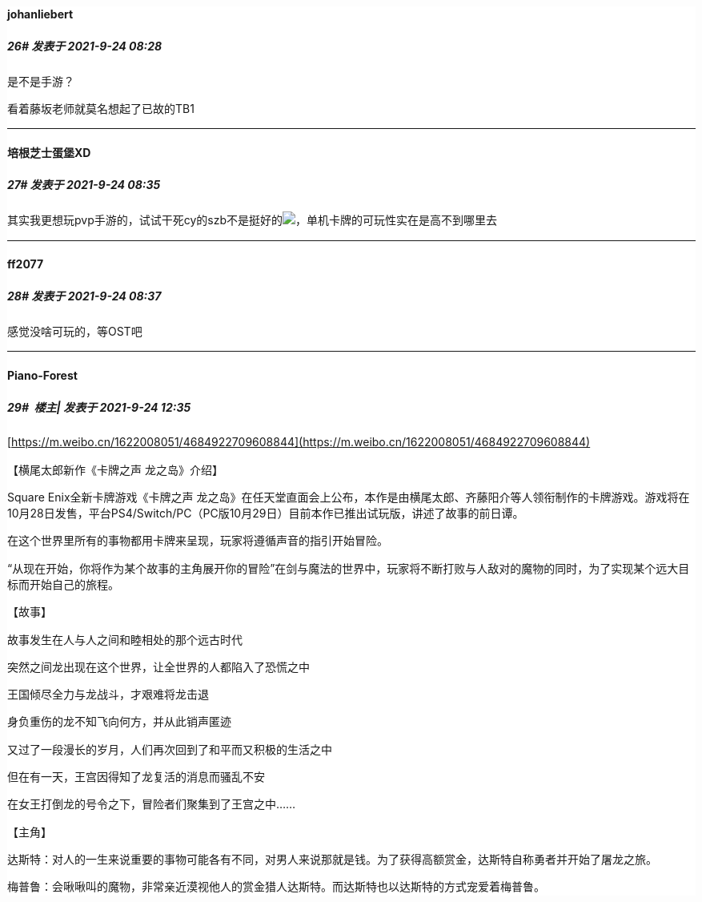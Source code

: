 ####  johanliebert  
##### 26#       发表于 2021-9-24 08:28

是不是手游？

看着藤坂老师就莫名想起了已故的TB1

*****

####  培根芝士蛋堡XD  
##### 27#       发表于 2021-9-24 08:35

其实我更想玩pvp手游的，试试干死cy的szb不是挺好的<img src="https://static.saraba1st.com/image/smiley/face2017/001.png" referrerpolicy="no-referrer">，单机卡牌的可玩性实在是高不到哪里去

*****

####  ff2077  
##### 28#       发表于 2021-9-24 08:37

感觉没啥可玩的，等OST吧

*****

####  Piano-Forest  
##### 29#         楼主| 发表于 2021-9-24 12:35

[https://m.weibo.cn/1622008051/4684922709608844](https://m.weibo.cn/1622008051/4684922709608844)

【横尾太郎新作《卡牌之声 龙之岛》介绍】

Square Enix全新卡牌游戏《卡牌之声 龙之岛》在任天堂直面会上公布，本作是由横尾太郎、齐藤阳介等人领衔制作的卡牌游戏。游戏将在10月28日发售，平台PS4/Switch/PC（PC版10月29日）目前本作已推出试玩版，讲述了故事的前日谭。

在这个世界里所有的事物都用卡牌来呈现，玩家将遵循声音的指引开始冒险。

“从现在开始，你将作为某个故事的主角展开你的冒险”在剑与魔法的世界中，玩家将不断打败与人敌对的魔物的同时，为了实现某个远大目标而开始自己的旅程。

【故事】

故事发生在人与人之间和睦相处的那个远古时代

突然之间龙出现在这个世界，让全世界的人都陷入了恐慌之中

王国倾尽全力与龙战斗，才艰难将龙击退

身负重伤的龙不知飞向何方，并从此销声匿迹

又过了一段漫长的岁月，人们再次回到了和平而又积极的生活之中

但在有一天，王宫因得知了龙复活的消息而骚乱不安

在女王打倒龙的号令之下，冒险者们聚集到了王宫之中……

【主角】

达斯特：对人的一生来说重要的事物可能各有不同，对男人来说那就是钱。为了获得高额赏金，达斯特自称勇者并开始了屠龙之旅。

梅普鲁：会啾啾叫的魔物，非常亲近漠视他人的赏金猎人达斯特。而达斯特也以达斯特的方式宠爱着梅普鲁。
